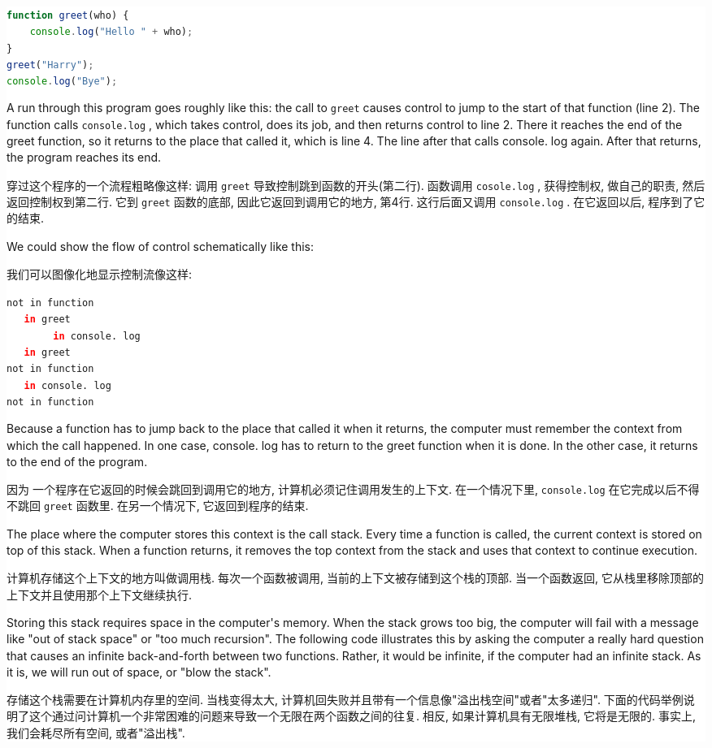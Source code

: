 ``` js
function greet(who) {
    console.log("Hello " + who);
}
greet("Harry");
console.log("Bye");
```

``` js

```

``` js

```

A run through this program goes roughly like this: the call to `greet` causes control to jump to the start of that function (line 2). The function calls `console.log` , which takes control, does its job, and then returns control to line 2. There it reaches the end of the greet function, so it returns to the place that called it, which is line 4. The line after that calls console. log again. After that returns, the program reaches its end. 

穿过这个程序的一个流程粗略像这样: 调用 `greet` 导致控制跳到函数的开头(第二行). 函数调用 `cosole.log` , 获得控制权, 做自己的职责, 然后返回控制权到第二行. 它到 `greet` 函数的底部, 因此它返回到调用它的地方, 第4行. 这行后面又调用 `console.log` . 在它返回以后, 程序到了它的结束. 

We could show the flow of control schematically like this: 

我们可以图像化地显示控制流像这样: 

``` bash
not in function
   in greet
        in console. log
   in greet
not in function
   in console. log
not in function
```

Because a function has to jump back to the place that called it when it returns, the computer must remember the context from which the call happened. In one case, console. log has to return to the greet function when it is done. In the other case, it returns to the end of the program. 

因为 一个程序在它返回的时候会跳回到调用它的地方, 计算机必须记住调用发生的上下文. 在一个情况下里, `console.log` 在它完成以后不得不跳回 `greet` 函数里. 在另一个情况下, 它返回到程序的结束. 

The place where the computer stores this context is the call stack. Every time a function is called, the current context is stored on top of this stack. When a function returns, it removes the top context from the stack and uses that context to continue execution. 

计算机存储这个上下文的地方叫做调用栈. 每次一个函数被调用, 当前的上下文被存储到这个栈的顶部. 当一个函数返回, 它从栈里移除顶部的上下文并且使用那个上下文继续执行. 

Storing this stack requires space in the computer's memory. When the stack grows too big, the computer will fail with a message like "out of stack space" or "too much recursion". The following code illustrates this by asking the computer a really hard question that causes an infinite back-and-forth between two functions. Rather, it would be infinite, if the computer had an infinite stack. As it is, we will run out of space, or "blow the stack". 

存储这个栈需要在计算机内存里的空间. 当栈变得太大, 计算机回失败并且带有一个信息像"溢出栈空间"或者"太多递归". 下面的代码举例说明了这个通过问计算机一个非常困难的问题来导致一个无限在两个函数之间的往复. 相反, 如果计算机具有无限堆栈, 它将是无限的. 事实上, 我们会耗尽所有空间, 或者"溢出栈". 
